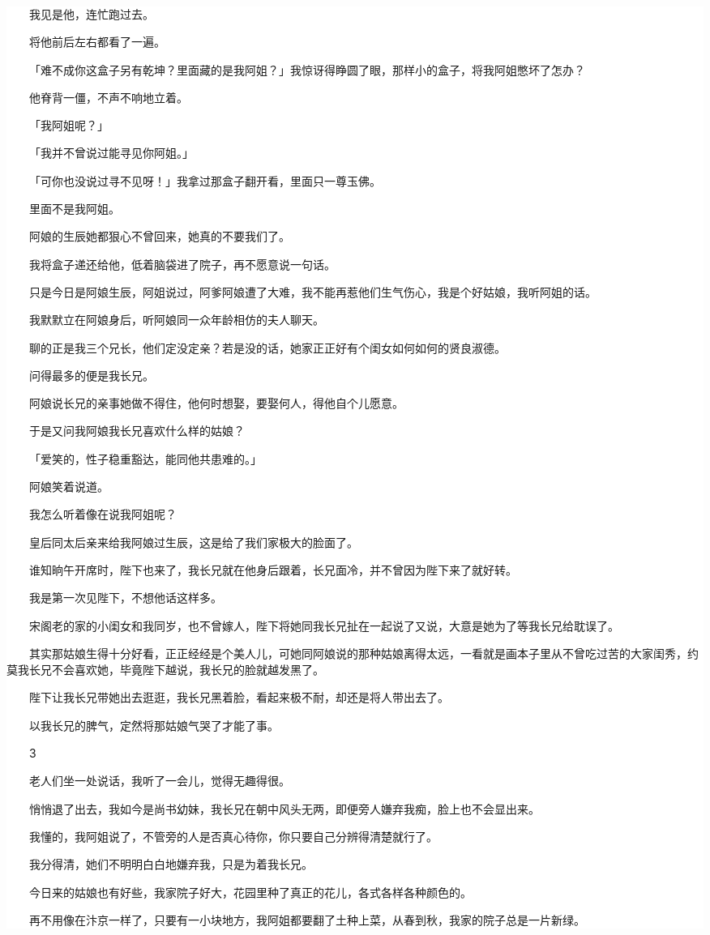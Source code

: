 &emsp;&emsp;我见是他，连忙跑过去。  
  
&emsp;&emsp;将他前后左右都看了一遍。  
  
&emsp;&emsp;「难不成你这盒子另有乾坤？里面藏的是我阿姐？」我惊讶得睁圆了眼，那样小的盒子，将我阿姐憋坏了怎办？  
  
&emsp;&emsp;他脊背一僵，不声不响地立着。  
  
&emsp;&emsp;「我阿姐呢？」  
  
&emsp;&emsp;「我并不曾说过能寻见你阿姐。」  
  
&emsp;&emsp;「可你也没说过寻不见呀！」我拿过那盒子翻开看，里面只一尊玉佛。  
  
&emsp;&emsp;里面不是我阿姐。  
  
&emsp;&emsp;阿娘的生辰她都狠心不曾回来，她真的不要我们了。  
  
&emsp;&emsp;我将盒子递还给他，低着脑袋进了院子，再不愿意说一句话。  
  
&emsp;&emsp;只是今日是阿娘生辰，阿姐说过，阿爹阿娘遭了大难，我不能再惹他们生气伤心，我是个好姑娘，我听阿姐的话。  
  
&emsp;&emsp;我默默立在阿娘身后，听阿娘同一众年龄相仿的夫人聊天。  
  
&emsp;&emsp;聊的正是我三个兄长，他们定没定亲？若是没的话，她家正正好有个闺女如何如何的贤良淑德。  
  
&emsp;&emsp;问得最多的便是我长兄。  
  
&emsp;&emsp;阿娘说长兄的亲事她做不得住，他何时想娶，要娶何人，得他自个儿愿意。  
  
&emsp;&emsp;于是又问我阿娘我长兄喜欢什么样的姑娘？  
  
&emsp;&emsp;「爱笑的，性子稳重豁达，能同他共患难的。」  
  
&emsp;&emsp;阿娘笑着说道。  
  
&emsp;&emsp;我怎么听着像在说我阿姐呢？  
  
&emsp;&emsp;皇后同太后亲来给我阿娘过生辰，这是给了我们家极大的脸面了。  
  
&emsp;&emsp;谁知晌午开席时，陛下也来了，我长兄就在他身后跟着，长兄面冷，并不曾因为陛下来了就好转。  
  
&emsp;&emsp;我是第一次见陛下，不想他话这样多。  
  
&emsp;&emsp;宋阁老的家的小闺女和我同岁，也不曾嫁人，陛下将她同我长兄扯在一起说了又说，大意是她为了等我长兄给耽误了。  
  
&emsp;&emsp;其实那姑娘生得十分好看，正正经经是个美人儿，可她同阿娘说的那种姑娘离得太远，一看就是画本子里从不曾吃过苦的大家闺秀，约莫我长兄不会喜欢她，毕竟陛下越说，我长兄的脸就越发黑了。  
  
&emsp;&emsp;陛下让我长兄带她出去逛逛，我长兄黑着脸，看起来极不耐，却还是将人带出去了。  
  
&emsp;&emsp;以我长兄的脾气，定然将那姑娘气哭了才能了事。  
  
&emsp;&emsp;3  
  
&emsp;&emsp;老人们坐一处说话，我听了一会儿，觉得无趣得很。  
  
&emsp;&emsp;悄悄退了出去，我如今是尚书幼妹，我长兄在朝中风头无两，即便旁人嫌弃我痴，脸上也不会显出来。  
  
&emsp;&emsp;我懂的，我阿姐说了，不管旁的人是否真心待你，你只要自己分辨得清楚就行了。  
  
&emsp;&emsp;我分得清，她们不明明白白地嫌弃我，只是为着我长兄。  
  
&emsp;&emsp;今日来的姑娘也有好些，我家院子好大，花园里种了真正的花儿，各式各样各种颜色的。  
  
&emsp;&emsp;再不用像在汴京一样了，只要有一小块地方，我阿姐都要翻了土种上菜，从春到秋，我家的院子总是一片新绿。  
  